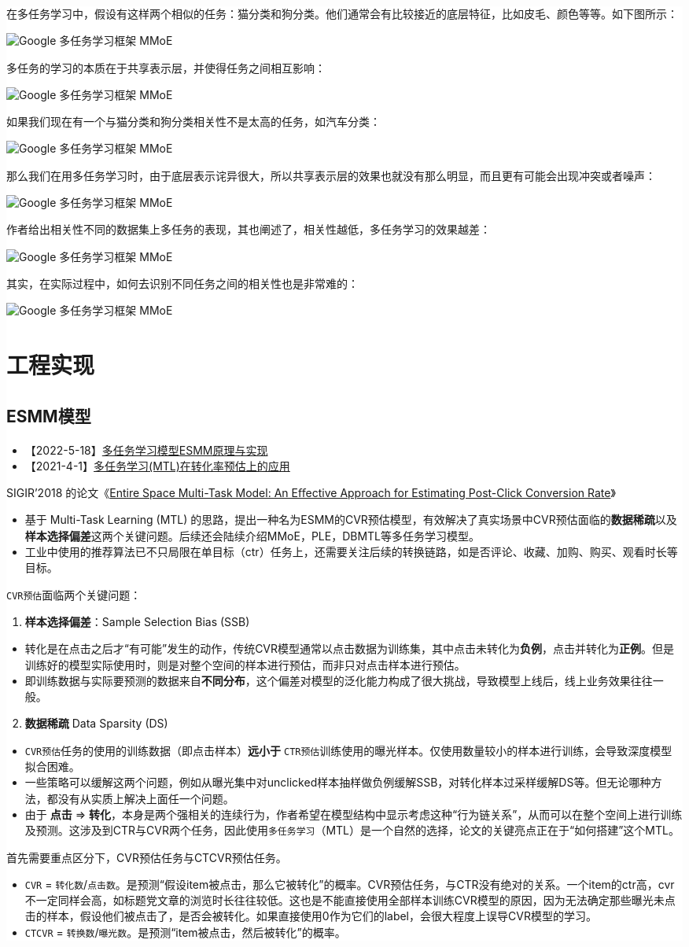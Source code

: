 在多任务学习中，假设有这样两个相似的任务：猫分类和狗分类。他们通常会有比较接近的底层特征，比如皮毛、颜色等等。如下图所示：
 
![Google 多任务学习框架 MMoE](http://p6-tt.byteimg.com/large/pgc-image/756bce8da19b413d9629fc98d3abfe96?from=pc)
 
多任务的学习的本质在于共享表示层，并使得任务之间相互影响：
 
![Google 多任务学习框架 MMoE](http://p6-tt.byteimg.com/large/pgc-image/78182f72e35d4c2eb42a822a1a77c2e9?from=pc)
  
如果我们现在有一个与猫分类和狗分类相关性不是太高的任务，如汽车分类：

![Google 多任务学习框架 MMoE](http://p6-tt.byteimg.com/large/pgc-image/7b2fc56ae09e497990796e242a621400?from=pc)
 
那么我们在用多任务学习时，由于底层表示诧异很大，所以共享表示层的效果也就没有那么明显，而且更有可能会出现冲突或者噪声：
 
![Google 多任务学习框架 MMoE](http://p3-tt.byteimg.com/large/pgc-image/3a89d2cc4e874f9e8eb3a2ac4543d055?from=pc)
 
作者给出相关性不同的数据集上多任务的表现，其也阐述了，相关性越低，多任务学习的效果越差：
 
![Google 多任务学习框架 MMoE](http://p6-tt.byteimg.com/large/pgc-image/f850f85949be44a88c1ac9c1fc1db880?from=pc)
 
其实，在实际过程中，如何去识别不同任务之间的相关性也是非常难的：
 
![Google 多任务学习框架 MMoE](http://p1-tt.byteimg.com/large/pgc-image/5ed2a60bae25442496ce1179acca00bd?from=pc)

# 工程实现

## ESMM模型

- 【2022-5-18】[多任务学习模型ESMM原理与实现](https://mp.weixin.qq.com/s/LpJCrVpTzT50L953J6A7Vg)
- 【2021-4-1】[多任务学习(MTL)在转化率预估上的应用](https://mp.weixin.qq.com/s/uSP3oKe3eiPplWvbgaZJtQ)

SIGIR’2018 的论文《[Entire Space Multi-Task Model: An Eﬀective Approach for Estimating Post-Click Conversion Rate](https://arxiv.org/abs/1804.07931)》
- 基于 Multi-Task Learning (MTL) 的思路，提出一种名为ESMM的CVR预估模型，有效解决了真实场景中CVR预估面临的**数据稀疏**以及**样本选择偏差**这两个关键问题。后续还会陆续介绍MMoE，PLE，DBMTL等多任务学习模型。
- 工业中使用的推荐算法已不只局限在单目标（ctr）任务上，还需要关注后续的转换链路，如是否评论、收藏、加购、购买、观看时长等目标。

`CVR预估`面临两个关键问题：
1. **样本选择偏差**：Sample Selection Bias (SSB)
  - 转化是在点击之后才“有可能”发生的动作，传统CVR模型通常以点击数据为训练集，其中点击未转化为**负例**，点击并转化为**正例**。但是训练好的模型实际使用时，则是对整个空间的样本进行预估，而非只对点击样本进行预估。
  - 即训练数据与实际要预测的数据来自**不同分布**，这个偏差对模型的泛化能力构成了很大挑战，导致模型上线后，线上业务效果往往一般。
2. **数据稀疏** Data Sparsity (DS)
  - `CVR预估`任务的使用的训练数据（即点击样本）**远小于** `CTR预估`训练使用的曝光样本。仅使用数量较小的样本进行训练，会导致深度模型拟合困难。
  - 一些策略可以缓解这两个问题，例如从曝光集中对unclicked样本抽样做负例缓解SSB，对转化样本过采样缓解DS等。但无论哪种方法，都没有从实质上解决上面任一个问题。
  - 由于 **点击** => **转化**，本身是两个强相关的连续行为，作者希望在模型结构中显示考虑这种“行为链关系”，从而可以在整个空间上进行训练及预测。这涉及到CTR与CVR两个任务，因此使用`多任务学习`（MTL）是一个自然的选择，论文的关键亮点正在于“如何搭建”这个MTL。

首先需要重点区分下，CVR预估任务与CTCVR预估任务。
- `CVR` = `转化数`/`点击数`。是预测“假设item被点击，那么它被转化”的概率。CVR预估任务，与CTR没有绝对的关系。一个item的ctr高，cvr不一定同样会高，如标题党文章的浏览时长往往较低。这也是不能直接使用全部样本训练CVR模型的原因，因为无法确定那些曝光未点击的样本，假设他们被点击了，是否会被转化。如果直接使用0作为它们的label，会很大程度上误导CVR模型的学习。
- `CTCVR` = `转换数`/`曝光数`。是预测“item被点击，然后被转化”的概率。
